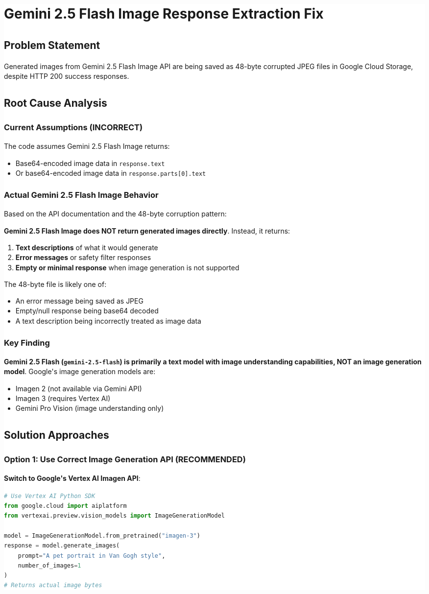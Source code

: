 # Gemini 2.5 Flash Image Response Extraction Fix

## Problem Statement

Generated images from Gemini 2.5 Flash Image API are being saved as 48-byte corrupted JPEG files in Google Cloud Storage, despite HTTP 200 success responses.

## Root Cause Analysis

### Current Assumptions (INCORRECT)
The code assumes Gemini 2.5 Flash Image returns:
- Base64-encoded image data in `response.text`
- Or base64-encoded image data in `response.parts[0].text`

### Actual Gemini 2.5 Flash Image Behavior
Based on the API documentation and the 48-byte corruption pattern:

**Gemini 2.5 Flash Image does NOT return generated images directly**. Instead, it returns:
1. **Text descriptions** of what it would generate
2. **Error messages** or safety filter responses
3. **Empty or minimal response** when image generation is not supported

The 48-byte file is likely one of:
- An error message being saved as JPEG
- Empty/null response being base64 decoded
- A text description being incorrectly treated as image data

### Key Finding
**Gemini 2.5 Flash (`gemini-2.5-flash`) is primarily a text model with image understanding capabilities, NOT an image generation model**. Google's image generation models are:
- Imagen 2 (not available via Gemini API)
- Imagen 3 (requires Vertex AI)
- Gemini Pro Vision (image understanding only)

## Solution Approaches

### Option 1: Use Correct Image Generation API (RECOMMENDED)

**Switch to Google's Vertex AI Imagen API**:
```python
# Use Vertex AI Python SDK
from google.cloud import aiplatform
from vertexai.preview.vision_models import ImageGenerationModel

model = ImageGenerationModel.from_pretrained("imagen-3")
response = model.generate_images(
    prompt="A pet portrait in Van Gogh style",
    number_of_images=1
)
# Returns actual image bytes
```
